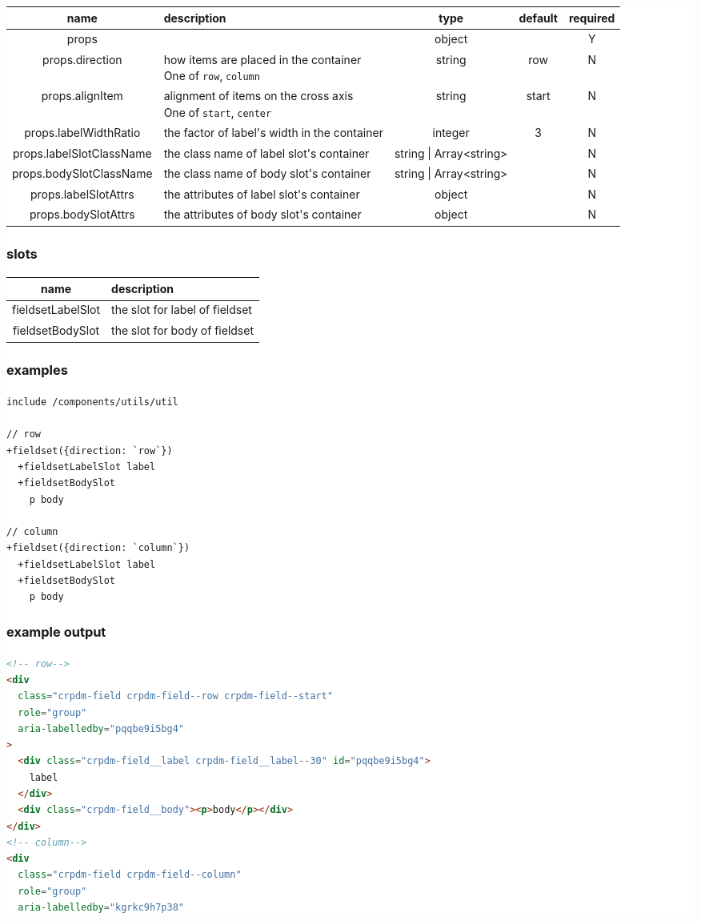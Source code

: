 |name|description|type|default|required|
|:---:|:---|:---:|:---:|:---:|
|props||object||Y|
|props.direction|how items are placed in the container <br>One of `row`, `column`|string|row|N|
|props.alignItem|alignment of items on the cross axis <br>One of `start`, `center`|string|start|N|
|props.labelWidthRatio|the factor of label's width in the container|integer|3|N|
|props.labelSlotClassName|the class name of label slot's container|string \| Array\<string>||N|
|props.bodySlotClassName|the class name of body slot's container|string \| Array\<string>||N|
|props.labelSlotAttrs|the attributes of label slot's container|object||N|
|props.bodySlotAttrs|the attributes of body slot's container|object||N|



### slots

|name|description|
|:---:|:---|
|fieldsetLabelSlot|the slot for label of fieldset|
|fieldsetBodySlot|the slot for body of fieldset|



### examples

```jade
include /components/utils/util

// row
+fieldset({direction: `row`})
  +fieldsetLabelSlot label
  +fieldsetBodySlot
    p body

// column
+fieldset({direction: `column`})
  +fieldsetLabelSlot label
  +fieldsetBodySlot
    p body
```


### example output

```html
<!-- row-->
<div
  class="crpdm-field crpdm-field--row crpdm-field--start"
  role="group"
  aria-labelledby="pqqbe9i5bg4"
>
  <div class="crpdm-field__label crpdm-field__label--30" id="pqqbe9i5bg4">
    label
  </div>
  <div class="crpdm-field__body"><p>body</p></div>
</div>
<!-- column-->
<div
  class="crpdm-field crpdm-field--column"
  role="group"
  aria-labelledby="kgrkc9h7p38"
```
